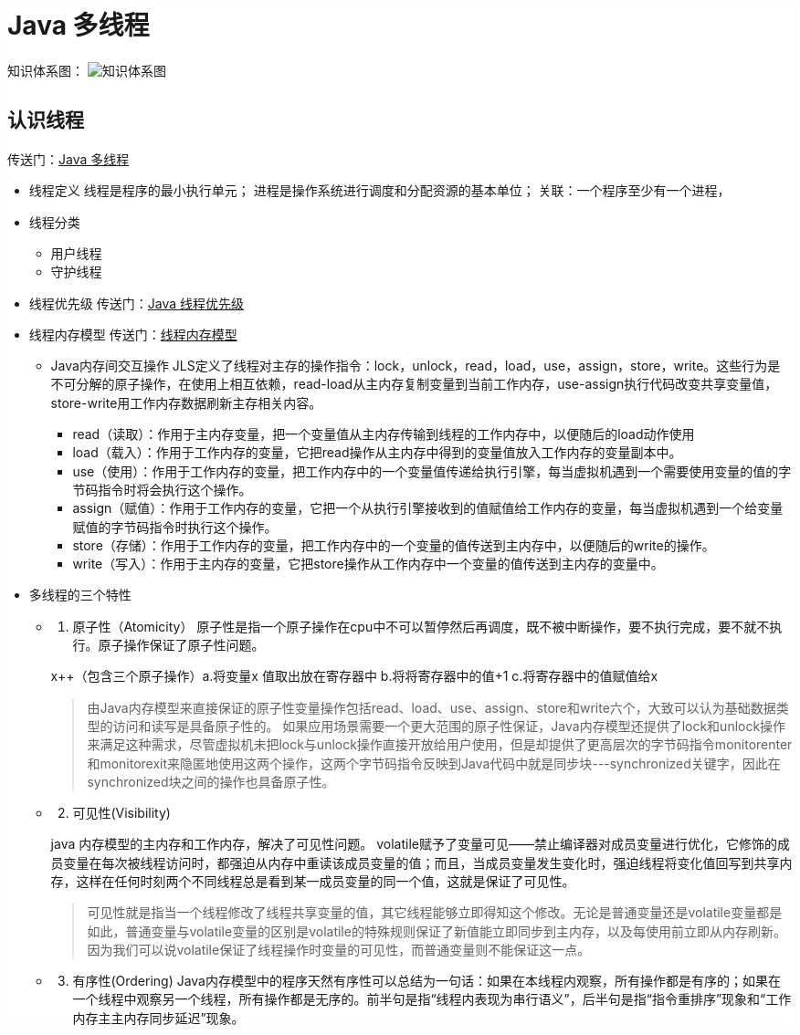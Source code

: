 # Java 多线程

知识体系图：
![知识体系图](http://graph.guoyw.com/Java_notes/JavaSE/多线程思维图.jpg)

## 认识线程

  传送门：[Java 多线程](https://www.cnblogs.com/wxd0108/p/5479442.html)

- 线程定义
  线程是程序的最小执行单元；
  进程是操作系统进行调度和分配资源的基本单位；
  关联：一个程序至少有一个进程，
- 线程分类
  - 用户线程
  - 守护线程
- 线程优先级
  传送门：[Java 线程优先级](http://www.cnblogs.com/xdp-gacl/p/3634382.html)
- 线程内存模型
  传送门：[线程内存模型](https://www.cnblogs.com/chihirotan/p/6486436.html)

  - Java内存间交互操作
     JLS定义了线程对主存的操作指令：lock，unlock，read，load，use，assign，store，write。这些行为是不可分解的原子操作，在使用上相互依赖，read-load从主内存复制变量到当前工作内存，use-assign执行代码改变共享变量值，store-write用工作内存数据刷新主存相关内容。

    - read（读取）：作用于主内存变量，把一个变量值从主内存传输到线程的工作内存中，以便随后的load动作使用
    - load（载入）：作用于工作内存的变量，它把read操作从主内存中得到的变量值放入工作内存的变量副本中。
    - use（使用）：作用于工作内存的变量，把工作内存中的一个变量值传递给执行引擎，每当虚拟机遇到一个需要使用变量的值的字节码指令时将会执行这个操作。
    - assign（赋值）：作用于工作内存的变量，它把一个从执行引擎接收到的值赋值给工作内存的变量，每当虚拟机遇到一个给变量赋值的字节码指令时执行这个操作。
    - store（存储）：作用于工作内存的变量，把工作内存中的一个变量的值传送到主内存中，以便随后的write的操作。
    - write（写入）：作用于主内存的变量，它把store操作从工作内存中一个变量的值传送到主内存的变量中。

- 多线程的三个特性
  - 1. 原子性（Atomicity）
    原子性是指一个原子操作在cpu中不可以暂停然后再调度，既不被中断操作，要不执行完成，要不就不执行。原子操作保证了原子性问题。

    x++（包含三个原子操作）a.将变量x 值取出放在寄存器中 b.将将寄存器中的值+1 c.将寄存器中的值赋值给x

    >由Java内存模型来直接保证的原子性变量操作包括read、load、use、assign、store和write六个，大致可以认为基础数据类型的访问和读写是具备原子性的。
     如果应用场景需要一个更大范围的原子性保证，Java内存模型还提供了lock和unlock操作来满足这种需求，尽管虚拟机未把lock与unlock操作直接开放给用户使用，但是却提供了更高层次的字节码指令monitorenter和monitorexit来隐匿地使用这两个操作，这两个字节码指令反映到Java代码中就是同步块---synchronized关键字，因此在synchronized块之间的操作也具备原子性。

  - 2. 可见性(Visibility)

    java 内存模型的主内存和工作内存，解决了可见性问题。
    volatile赋予了变量可见——禁止编译器对成员变量进行优化，它修饰的成员变量在每次被线程访问时，都强迫从内存中重读该成员变量的值；而且，当成员变量发生变化时，强迫线程将变化值回写到共享内存，这样在任何时刻两个不同线程总是看到某一成员变量的同一个值，这就是保证了可见性。

    >可见性就是指当一个线程修改了线程共享变量的值，其它线程能够立即得知这个修改。无论是普通变量还是volatile变量都是如此，普通变量与volatile变量的区别是volatile的特殊规则保证了新值能立即同步到主内存，以及每使用前立即从内存刷新。因为我们可以说volatile保证了线程操作时变量的可见性，而普通变量则不能保证这一点。

  - 3. 有序性(Ordering)
    Java内存模型中的程序天然有序性可以总结为一句话：如果在本线程内观察，所有操作都是有序的；如果在一个线程中观察另一个线程，所有操作都是无序的。前半句是指“线程内表现为串行语义”，后半句是指“指令重排序”现象和“工作内存主主内存同步延迟”现象。
